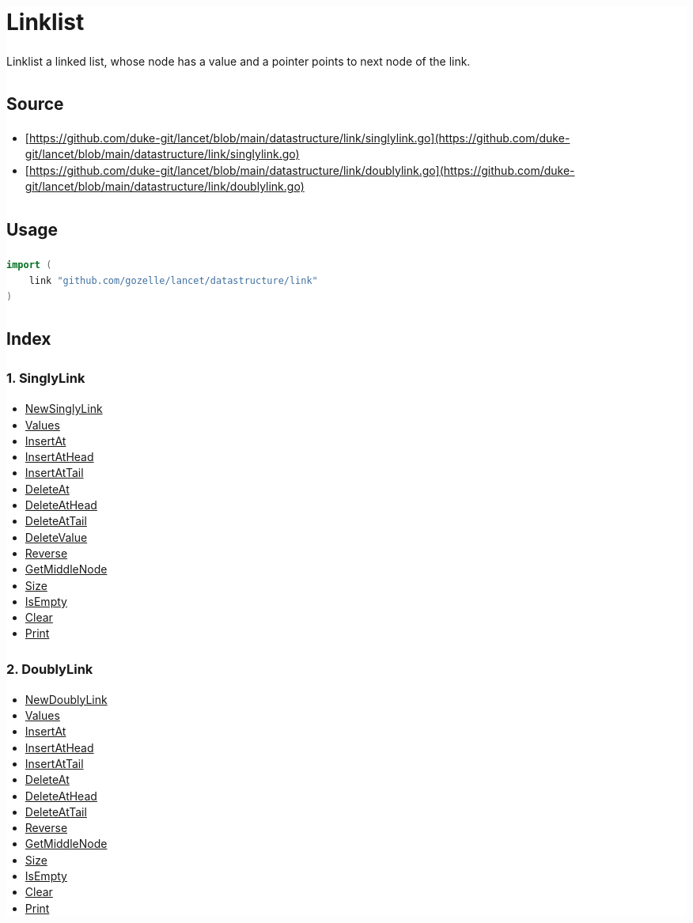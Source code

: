 # Linklist
Linklist a linked list, whose node has a value and a pointer points to next node of the link.

<div STYLE="page-break-after: always;"></div>

## Source

- [https://github.com/duke-git/lancet/blob/main/datastructure/link/singlylink.go](https://github.com/duke-git/lancet/blob/main/datastructure/link/singlylink.go)
- [https://github.com/duke-git/lancet/blob/main/datastructure/link/doublylink.go](https://github.com/duke-git/lancet/blob/main/datastructure/link/doublylink.go)


<div STYLE="page-break-after: always;"></div>

## Usage
```go
import (
    link "github.com/gozelle/lancet/datastructure/link"
)
```

<div STYLE="page-break-after: always;"></div>

## Index

### 1. SinglyLink

- [NewSinglyLink](#NewSinglyLink)
- [Values](#SinglyLink_Values)
- [InsertAt](#SinglyLink_InsertAt)
- [InsertAtHead](#SinglyLink_InsertAtHead)
- [InsertAtTail](#SinglyLink_InsertAtTail)
- [DeleteAt](#SinglyLink_DeleteAt)
- [DeleteAtHead](#SinglyLink_DeleteAtHead)
- [DeleteAtTail](#SinglyLink_DeleteAtTail)
- [DeleteValue](#SinglyLink_DeleteValue)
- [Reverse](#SinglyLink_Reverse)
- [GetMiddleNode](#SinglyLink_GetMiddleNode)
- [Size](#SinglyLink_Size)
- [IsEmpty](#SinglyLink_IsEmpty)
- [Clear](#SinglyLink_Clear)
- [Print](#SinglyLink_Print)

### 2. DoublyLink

- [NewDoublyLink](#NewDoublyLink)
- [Values](#DoublyLink_Values)
- [InsertAt](#DoublyLink_InsertAt)
- [InsertAtHead](#DoublyLink_InsertAtHead)
- [InsertAtTail](#DoublyLink_InsertAtTail)
- [DeleteAt](#DoublyLink_DeleteAt)
- [DeleteAtHead](#DoublyLink_DeleteAtHead)
- [DeleteAtTail](#DoublyLink_DeleteAtTail)
- [Reverse](#DoublyLink_Reverse)
- [GetMiddleNode](#DoublyLink_GetMiddleNode)
- [Size](#DoublyLink_Size)
- [IsEmpty](#DoublyLink_IsEmpty)
- [Clear](#DoublyLink_Clear)
- [Print](#DoublyLink_Print)
